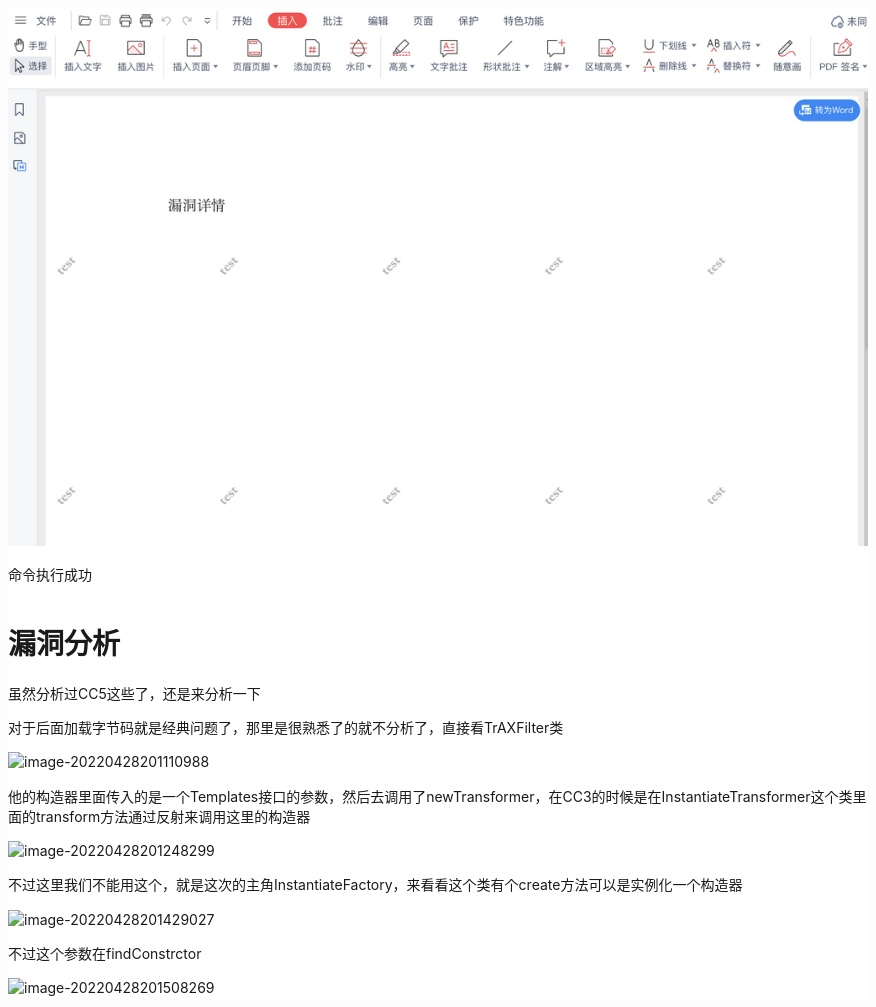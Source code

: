 ![image-20220428200258545](images/2.png)

命令执行成功

# 漏洞分析

虽然分析过CC5这些了，还是来分析一下

对于后面加载字节码就是经典问题了，那里是很熟悉了的就不分析了，直接看TrAXFilter类

![image-20220428201110988](images/3.png)

他的构造器里面传入的是一个Templates接口的参数，然后去调用了newTransformer，在CC3的时候是在InstantiateTransformer这个类里面的transform方法通过反射来调用这里的构造器

![image-20220428201248299](images/4.png)

不过这里我们不能用这个，就是这次的主角InstantiateFactory，来看看这个类有个create方法可以是实例化一个构造器

![image-20220428201429027](images/5.png)

不过这个参数在findConstrctor

![image-20220428201508269](images/6.png)
